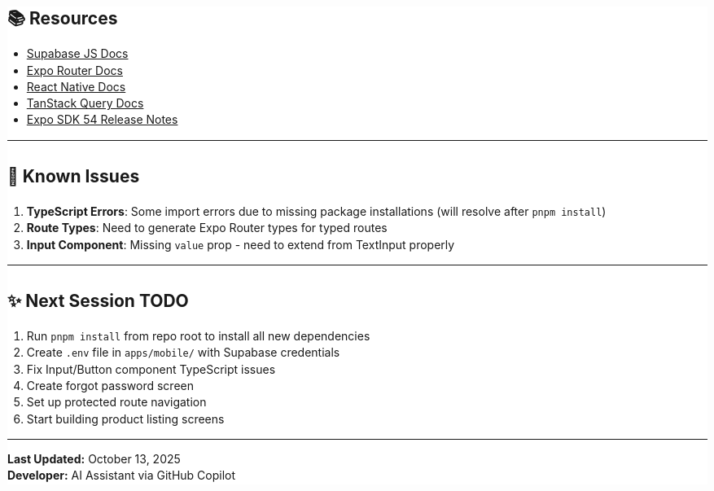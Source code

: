 
## 📚 Resources

- [Supabase JS Docs](https://supabase.com/docs/reference/javascript)
- [Expo Router Docs](https://docs.expo.dev/router/introduction/)
- [React Native Docs](https://reactnative.dev/docs/getting-started)
- [TanStack Query Docs](https://tanstack.com/query/latest)
- [Expo SDK 54 Release Notes](https://expo.dev/changelog/2025/01-14-sdk-54)

---

## 🐛 Known Issues

1. **TypeScript Errors**: Some import errors due to missing package installations (will resolve after `pnpm install`)
2. **Route Types**: Need to generate Expo Router types for typed routes
3. **Input Component**: Missing `value` prop - need to extend from TextInput properly

---

## ✨ Next Session TODO

1. Run `pnpm install` from repo root to install all new dependencies
2. Create `.env` file in `apps/mobile/` with Supabase credentials
3. Fix Input/Button component TypeScript issues
4. Create forgot password screen
5. Set up protected route navigation
6. Start building product listing screens

---

**Last Updated:** October 13, 2025  
**Developer:** AI Assistant via GitHub Copilot

